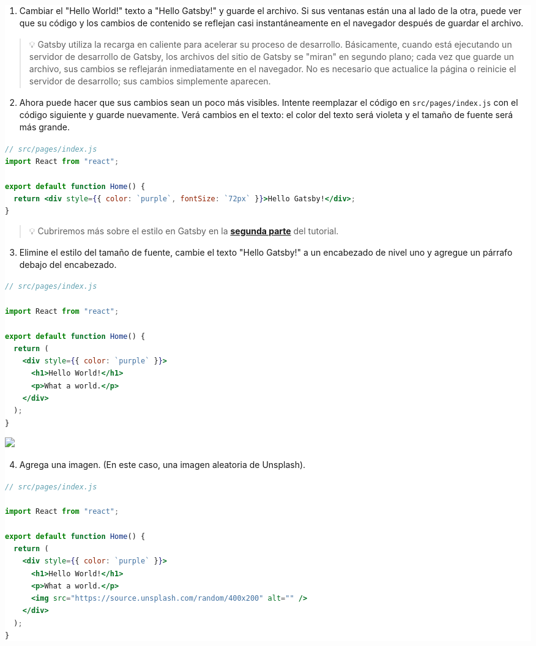 1. Cambiar el "Hello World!" texto a "Hello Gatsby!" y guarde el archivo. Si sus ventanas están una al lado de la otra, puede ver que su código y los cambios de contenido se reflejan casi instantáneamente en el navegador después de guardar el archivo.

<figure class="video_container">
  <iframe src="https://www.gatsbyjs.com/1b90d3ec93cedef05781e3e1aaac60a4/02-demo-hot-reloading.mp4" frameborder="0" allowfullscreen="true"> </iframe>
</figure>

> 💡 Gatsby utiliza la recarga en caliente para acelerar su proceso de desarrollo. Básicamente, cuando está ejecutando un servidor de desarrollo de Gatsby, los archivos del sitio de Gatsby se "miran" en segundo plano; cada vez que guarde un archivo, sus cambios se reflejarán inmediatamente en el navegador. No es necesario que actualice la página o reinicie el servidor de desarrollo; sus cambios simplemente aparecen.

2. Ahora puede hacer que sus cambios sean un poco más visibles. Intente reemplazar el código en `src/pages/index.js` con el código siguiente y guarde nuevamente. Verá cambios en el texto: el color del texto será violeta y el tamaño de fuente será más grande.

```jsx
// src/pages/index.js
import React from "react";

export default function Home() {
  return <div style={{ color: `purple`, fontSize: `72px` }}>Hello Gatsby!</div>;
}
```

> 💡 Cubriremos más sobre el estilo en Gatsby en la **[segunda parte]()** del tutorial.

3. Elimine el estilo del tamaño de fuente, cambie el texto "Hello Gatsby!" a un encabezado de nivel uno y agregue un párrafo debajo del encabezado.

```jsx
// src/pages/index.js

import React from "react";

export default function Home() {
  return (
    <div style={{ color: `purple` }}>
      <h1>Hello World!</h1>
      <p>What a world.</p>
    </div>
  );
}
```

![](https://www.gatsbyjs.com/static/738f82e862eca8d878d19de628291f67/321ea/03-more-hot-reloading.png)

4. Agrega una imagen. (En este caso, una imagen aleatoria de Unsplash).

```jsx
// src/pages/index.js

import React from "react";

export default function Home() {
  return (
    <div style={{ color: `purple` }}>
      <h1>Hello World!</h1>
      <p>What a world.</p>
      <img src="https://source.unsplash.com/random/400x200" alt="" />
    </div>
  );
}
```

